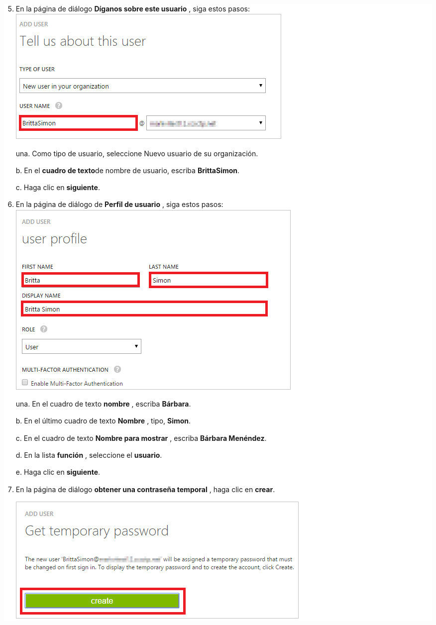 5. En la página de diálogo **Díganos sobre este usuario** , siga estos pasos:  ![crear un usuario de prueba de Azure AD](./media/active-directory-saas-qliksense-enterprise-tutorial/create_aaduser_05.png) 

    una. Como tipo de usuario, seleccione Nuevo usuario de su organización.

    b. En el **cuadro de texto**de nombre de usuario, escriba **BrittaSimon**.

    c. Haga clic en **siguiente**.

6.  En la página de diálogo de **Perfil de usuario** , siga estos pasos: ![crear un usuario de prueba de Azure AD](./media/active-directory-saas-qliksense-enterprise-tutorial/create_aaduser_06.png) 

    una. En el cuadro de texto **nombre** , escriba **Bárbara**.  

    b. En el último cuadro de texto **Nombre** , tipo, **Simon**.

    c. En el cuadro de texto **Nombre para mostrar** , escriba **Bárbara Menéndez**.

    d. En la lista **función** , seleccione el **usuario**.

    e. Haga clic en **siguiente**.

7. En la página de diálogo **obtener una contraseña temporal** , haga clic en **crear**.

    ![Crear un usuario de prueba de Azure AD](./media/active-directory-saas-qliksense-enterprise-tutorial/create_aaduser_07.png) 
